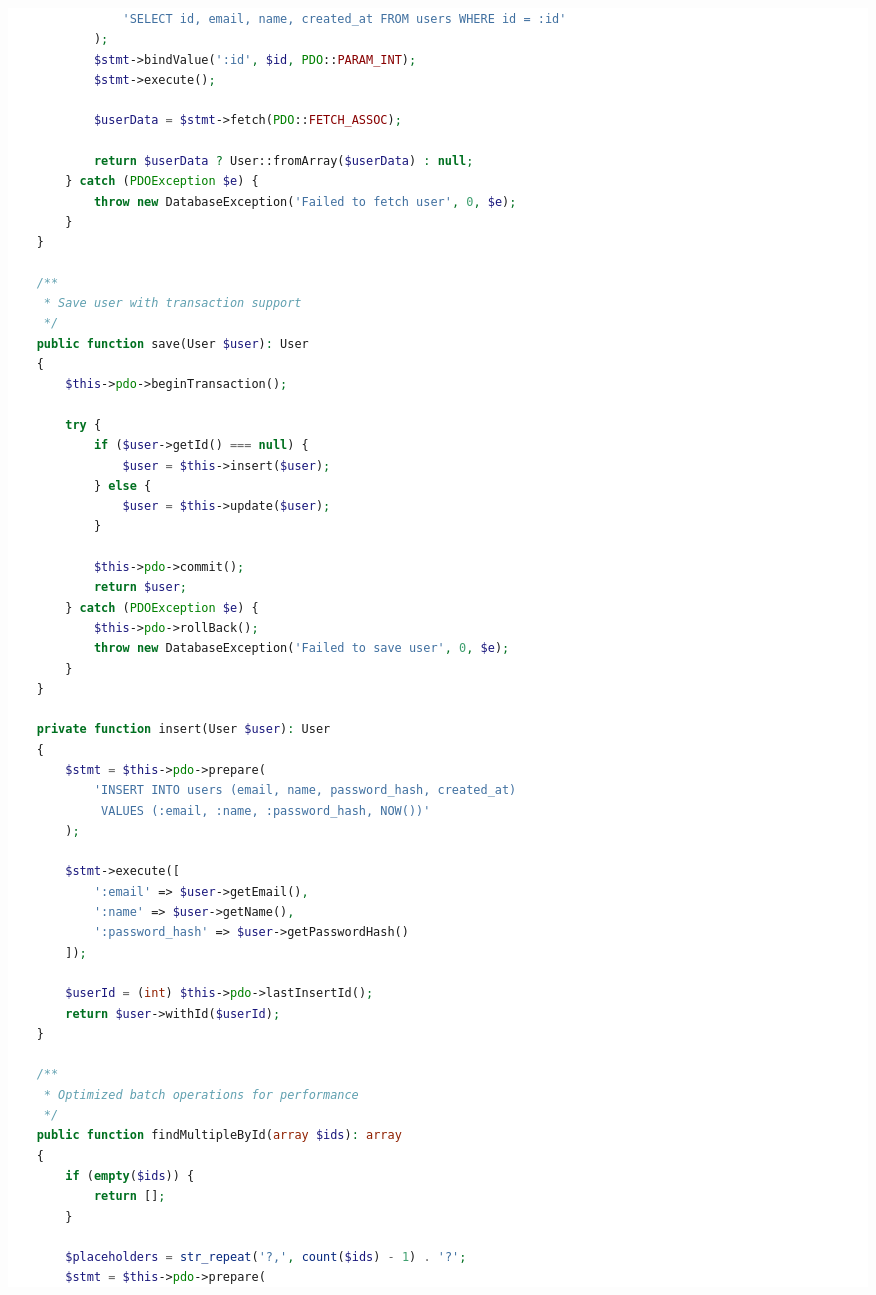 ```php
                'SELECT id, email, name, created_at FROM users WHERE id = :id'
            );
            $stmt->bindValue(':id', $id, PDO::PARAM_INT);
            $stmt->execute();

            $userData = $stmt->fetch(PDO::FETCH_ASSOC);
            
            return $userData ? User::fromArray($userData) : null;
        } catch (PDOException $e) {
            throw new DatabaseException('Failed to fetch user', 0, $e);
        }
    }

    /**
     * Save user with transaction support
     */
    public function save(User $user): User
    {
        $this->pdo->beginTransaction();
        
        try {
            if ($user->getId() === null) {
                $user = $this->insert($user);
            } else {
                $user = $this->update($user);
            }
            
            $this->pdo->commit();
            return $user;
        } catch (PDOException $e) {
            $this->pdo->rollBack();
            throw new DatabaseException('Failed to save user', 0, $e);
        }
    }

    private function insert(User $user): User
    {
        $stmt = $this->pdo->prepare(
            'INSERT INTO users (email, name, password_hash, created_at) 
             VALUES (:email, :name, :password_hash, NOW())'
        );
        
        $stmt->execute([
            ':email' => $user->getEmail(),
            ':name' => $user->getName(),
            ':password_hash' => $user->getPasswordHash()
        ]);

        $userId = (int) $this->pdo->lastInsertId();
        return $user->withId($userId);
    }

    /**
     * Optimized batch operations for performance
     */
    public function findMultipleById(array $ids): array
    {
        if (empty($ids)) {
            return [];
        }

        $placeholders = str_repeat('?,', count($ids) - 1) . '?';
        $stmt = $this->pdo->prepare(
```